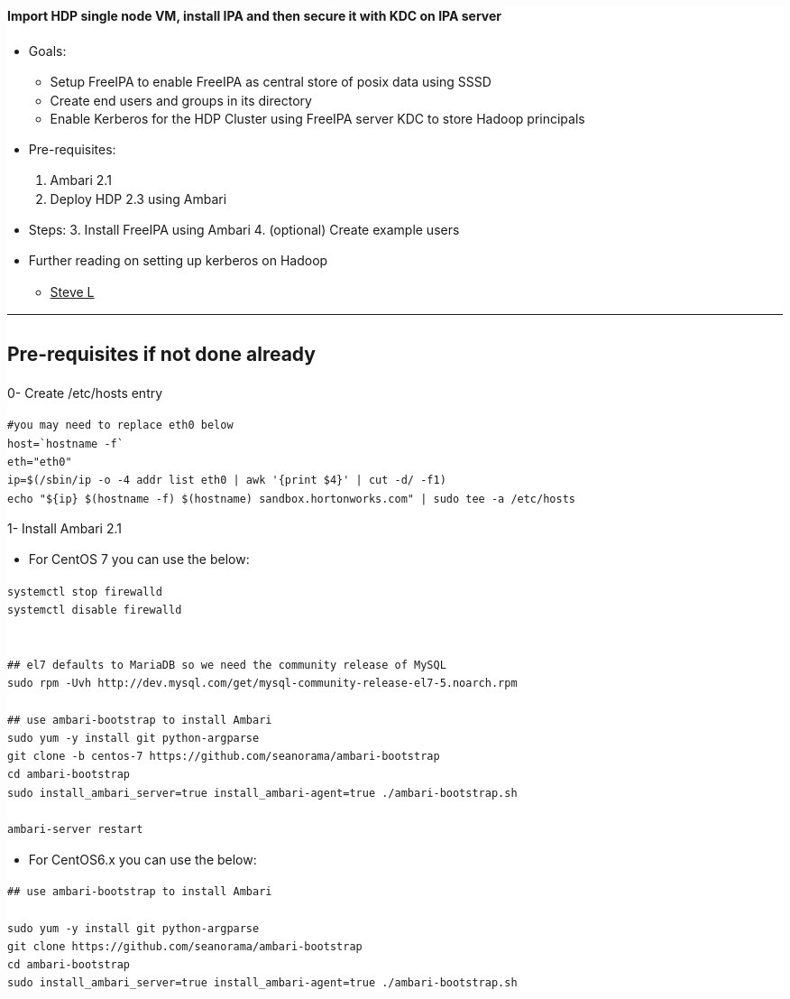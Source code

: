 ####  Import HDP single node VM, install IPA and then secure it with KDC on IPA server  

- Goals: 
  - Setup FreeIPA to enable FreeIPA as central store of posix data using SSSD
  - Create end users and groups in its directory 
  - Enable Kerberos for the HDP Cluster using FreeIPA server KDC to store Hadoop principals
  
- Pre-requisites: 
  1. Ambari 2.1
  2. Deploy HDP 2.3 using Ambari


- Steps:
  3. Install FreeIPA using Ambari
  4. (optional) Create example users

- Further reading on setting up kerberos on Hadoop
  - [Steve L](https://github.com/steveloughran/kerberos_and_hadoop)
  
-----------------------

## Pre-requisites if not done already


0- Create /etc/hosts entry
```
#you may need to replace eth0 below
host=`hostname -f`
eth="eth0"
ip=$(/sbin/ip -o -4 addr list eth0 | awk '{print $4}' | cut -d/ -f1)
echo "${ip} $(hostname -f) $(hostname) sandbox.hortonworks.com" | sudo tee -a /etc/hosts
```

1- Install Ambari 2.1 

  - For CentOS 7 you can use the below:
```
systemctl stop firewalld
systemctl disable firewalld


## el7 defaults to MariaDB so we need the community release of MySQL
sudo rpm -Uvh http://dev.mysql.com/get/mysql-community-release-el7-5.noarch.rpm

## use ambari-bootstrap to install Ambari
sudo yum -y install git python-argparse
git clone -b centos-7 https://github.com/seanorama/ambari-bootstrap
cd ambari-bootstrap
sudo install_ambari_server=true install_ambari-agent=true ./ambari-bootstrap.sh

ambari-server restart
```

  - For CentOS6.x you can use the below:
```
## use ambari-bootstrap to install Ambari

sudo yum -y install git python-argparse
git clone https://github.com/seanorama/ambari-bootstrap
cd ambari-bootstrap
sudo install_ambari_server=true install_ambari-agent=true ./ambari-bootstrap.sh
```
